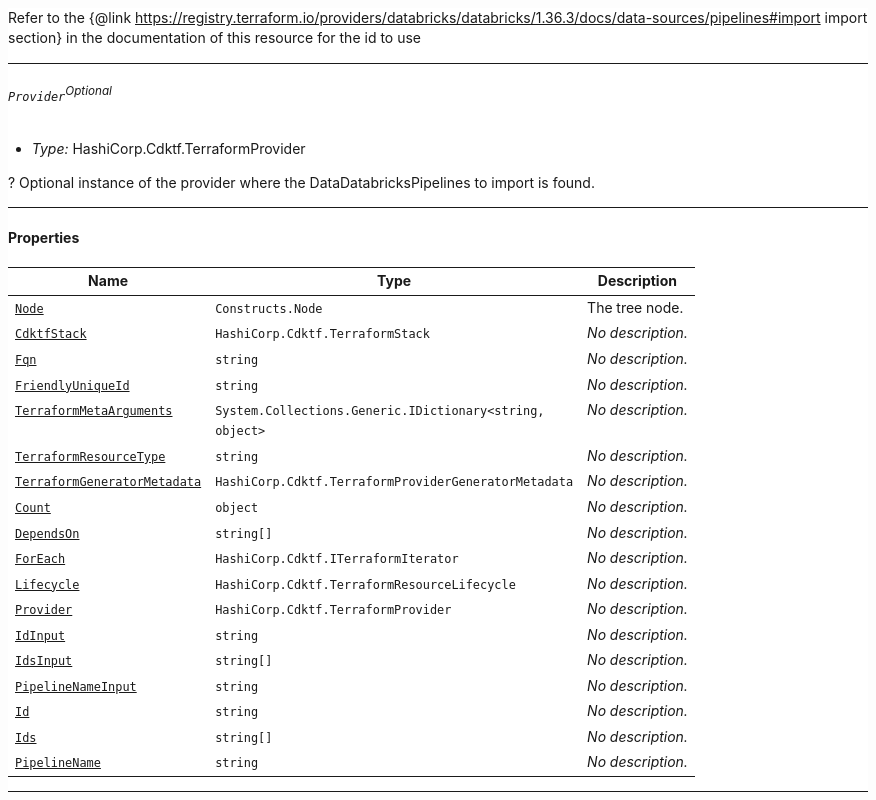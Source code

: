 Refer to the {@link https://registry.terraform.io/providers/databricks/databricks/1.36.3/docs/data-sources/pipelines#import import section} in the documentation of this resource for the id to use

---

###### `Provider`<sup>Optional</sup> <a name="Provider" id="@cdktf/provider-databricks.dataDatabricksPipelines.DataDatabricksPipelines.generateConfigForImport.parameter.provider"></a>

- *Type:* HashiCorp.Cdktf.TerraformProvider

? Optional instance of the provider where the DataDatabricksPipelines to import is found.

---

#### Properties <a name="Properties" id="Properties"></a>

| **Name** | **Type** | **Description** |
| --- | --- | --- |
| <code><a href="#@cdktf/provider-databricks.dataDatabricksPipelines.DataDatabricksPipelines.property.node">Node</a></code> | <code>Constructs.Node</code> | The tree node. |
| <code><a href="#@cdktf/provider-databricks.dataDatabricksPipelines.DataDatabricksPipelines.property.cdktfStack">CdktfStack</a></code> | <code>HashiCorp.Cdktf.TerraformStack</code> | *No description.* |
| <code><a href="#@cdktf/provider-databricks.dataDatabricksPipelines.DataDatabricksPipelines.property.fqn">Fqn</a></code> | <code>string</code> | *No description.* |
| <code><a href="#@cdktf/provider-databricks.dataDatabricksPipelines.DataDatabricksPipelines.property.friendlyUniqueId">FriendlyUniqueId</a></code> | <code>string</code> | *No description.* |
| <code><a href="#@cdktf/provider-databricks.dataDatabricksPipelines.DataDatabricksPipelines.property.terraformMetaArguments">TerraformMetaArguments</a></code> | <code>System.Collections.Generic.IDictionary<string, object></code> | *No description.* |
| <code><a href="#@cdktf/provider-databricks.dataDatabricksPipelines.DataDatabricksPipelines.property.terraformResourceType">TerraformResourceType</a></code> | <code>string</code> | *No description.* |
| <code><a href="#@cdktf/provider-databricks.dataDatabricksPipelines.DataDatabricksPipelines.property.terraformGeneratorMetadata">TerraformGeneratorMetadata</a></code> | <code>HashiCorp.Cdktf.TerraformProviderGeneratorMetadata</code> | *No description.* |
| <code><a href="#@cdktf/provider-databricks.dataDatabricksPipelines.DataDatabricksPipelines.property.count">Count</a></code> | <code>object</code> | *No description.* |
| <code><a href="#@cdktf/provider-databricks.dataDatabricksPipelines.DataDatabricksPipelines.property.dependsOn">DependsOn</a></code> | <code>string[]</code> | *No description.* |
| <code><a href="#@cdktf/provider-databricks.dataDatabricksPipelines.DataDatabricksPipelines.property.forEach">ForEach</a></code> | <code>HashiCorp.Cdktf.ITerraformIterator</code> | *No description.* |
| <code><a href="#@cdktf/provider-databricks.dataDatabricksPipelines.DataDatabricksPipelines.property.lifecycle">Lifecycle</a></code> | <code>HashiCorp.Cdktf.TerraformResourceLifecycle</code> | *No description.* |
| <code><a href="#@cdktf/provider-databricks.dataDatabricksPipelines.DataDatabricksPipelines.property.provider">Provider</a></code> | <code>HashiCorp.Cdktf.TerraformProvider</code> | *No description.* |
| <code><a href="#@cdktf/provider-databricks.dataDatabricksPipelines.DataDatabricksPipelines.property.idInput">IdInput</a></code> | <code>string</code> | *No description.* |
| <code><a href="#@cdktf/provider-databricks.dataDatabricksPipelines.DataDatabricksPipelines.property.idsInput">IdsInput</a></code> | <code>string[]</code> | *No description.* |
| <code><a href="#@cdktf/provider-databricks.dataDatabricksPipelines.DataDatabricksPipelines.property.pipelineNameInput">PipelineNameInput</a></code> | <code>string</code> | *No description.* |
| <code><a href="#@cdktf/provider-databricks.dataDatabricksPipelines.DataDatabricksPipelines.property.id">Id</a></code> | <code>string</code> | *No description.* |
| <code><a href="#@cdktf/provider-databricks.dataDatabricksPipelines.DataDatabricksPipelines.property.ids">Ids</a></code> | <code>string[]</code> | *No description.* |
| <code><a href="#@cdktf/provider-databricks.dataDatabricksPipelines.DataDatabricksPipelines.property.pipelineName">PipelineName</a></code> | <code>string</code> | *No description.* |

---
